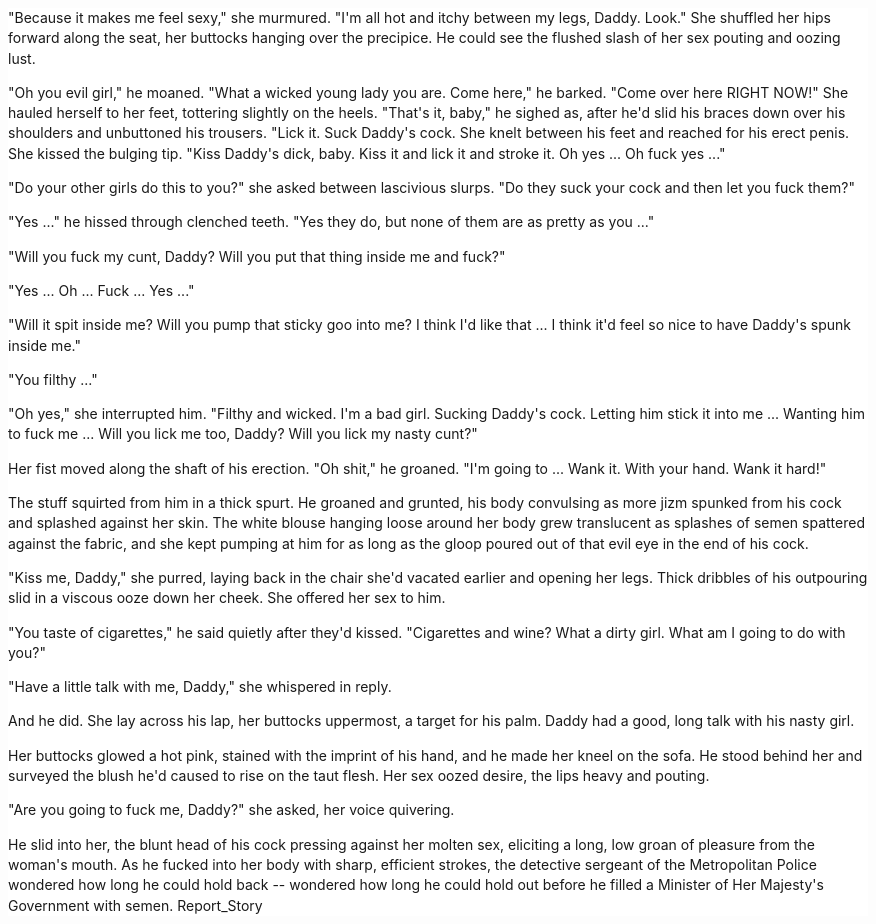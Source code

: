 "Because it makes me feel sexy," she murmured. "I'm all hot and itchy between my legs, Daddy. Look." She shuffled her hips forward along the seat, her buttocks hanging over the precipice. He could see the flushed slash of her sex pouting and oozing lust. 

"Oh you evil girl," he moaned. "What a wicked young lady you are. Come here," he barked. "Come over here RIGHT NOW!" She hauled herself to her feet, tottering slightly on the heels. "That's it, baby," he sighed as, after he'd slid his braces down over his shoulders and unbuttoned his trousers. "Lick it. Suck Daddy's cock. She knelt between his feet and reached for his erect penis. She kissed the bulging tip. "Kiss Daddy's dick, baby. Kiss it and lick it and stroke it. Oh yes ... Oh fuck yes ..." 

"Do your other girls do this to you?" she asked between lascivious slurps. "Do they suck your cock and then let you fuck them?" 

"Yes ..." he hissed through clenched teeth. "Yes they do, but none of them are as pretty as you ..." 

"Will you fuck my cunt, Daddy? Will you put that thing inside me and fuck?" 

"Yes ... Oh ... Fuck ... Yes ..." 

"Will it spit inside me? Will you pump that sticky goo into me? I think I'd like that ... I think it'd feel so nice to have Daddy's spunk inside me." 

"You filthy ..." 

"Oh yes," she interrupted him. "Filthy and wicked. I'm a bad girl. Sucking Daddy's cock. Letting him stick it into me ... Wanting him to fuck me ... Will you lick me too, Daddy? Will you lick my nasty cunt?" 

Her fist moved along the shaft of his erection. "Oh shit," he groaned. "I'm going to ... Wank it. With your hand. Wank it hard!" 

The stuff squirted from him in a thick spurt. He groaned and grunted, his body convulsing as more jizm spunked from his cock and splashed against her skin. The white blouse hanging loose around her body grew translucent as splashes of semen spattered against the fabric, and she kept pumping at him for as long as the gloop poured out of that evil eye in the end of his cock. 

"Kiss me, Daddy," she purred, laying back in the chair she'd vacated earlier and opening her legs. Thick dribbles of his outpouring slid in a viscous ooze down her cheek. She offered her sex to him. 

"You taste of cigarettes," he said quietly after they'd kissed. "Cigarettes and wine? What a dirty girl. What am I going to do with you?" 

"Have a little talk with me, Daddy," she whispered in reply. 

And he did. She lay across his lap, her buttocks uppermost, a target for his palm. Daddy had a good, long talk with his nasty girl. 

Her buttocks glowed a hot pink, stained with the imprint of his hand, and he made her kneel on the sofa. He stood behind her and surveyed the blush he'd caused to rise on the taut flesh. Her sex oozed desire, the lips heavy and pouting. 

"Are you going to fuck me, Daddy?" she asked, her voice quivering. 

He slid into her, the blunt head of his cock pressing against her molten sex, eliciting a long, low groan of pleasure from the woman's mouth. As he fucked into her body with sharp, efficient strokes, the detective sergeant of the Metropolitan Police wondered how long he could hold back -- wondered how long he could hold out before he filled a Minister of Her Majesty's Government with semen. Report_Story 
